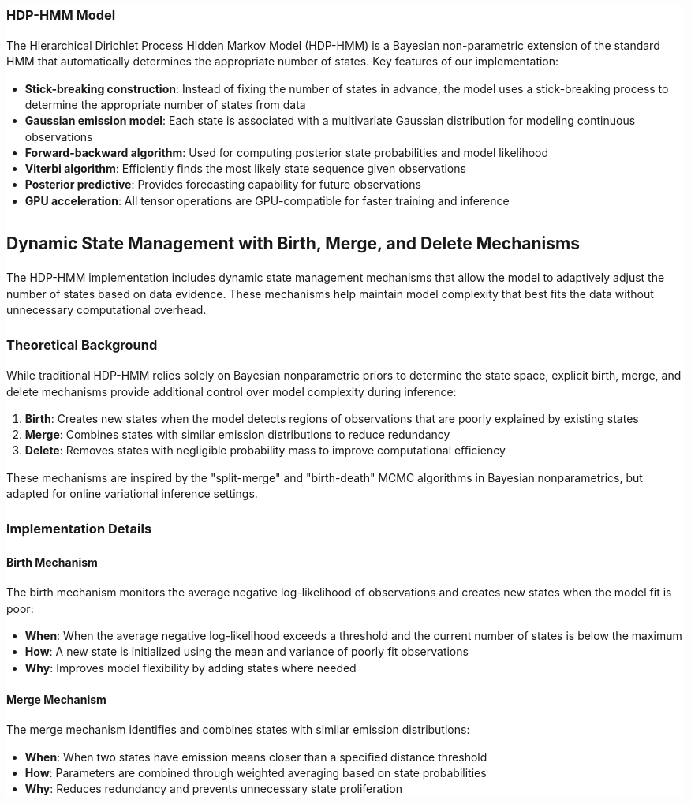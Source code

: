 ### HDP-HMM Model

The Hierarchical Dirichlet Process Hidden Markov Model (HDP-HMM) is a Bayesian non-parametric extension of the standard HMM that automatically determines the appropriate number of states. Key features of our implementation:

- **Stick-breaking construction**: Instead of fixing the number of states in advance, the model uses a stick-breaking process to determine the appropriate number of states from data
- **Gaussian emission model**: Each state is associated with a multivariate Gaussian distribution for modeling continuous observations
- **Forward-backward algorithm**: Used for computing posterior state probabilities and model likelihood
- **Viterbi algorithm**: Efficiently finds the most likely state sequence given observations
- **Posterior predictive**: Provides forecasting capability for future observations
- **GPU acceleration**: All tensor operations are GPU-compatible for faster training and inference

## Dynamic State Management with Birth, Merge, and Delete Mechanisms

The HDP-HMM implementation includes dynamic state management mechanisms that allow the model to adaptively adjust the number of states based on data evidence. These mechanisms help maintain model complexity that best fits the data without unnecessary computational overhead.

### Theoretical Background

While traditional HDP-HMM relies solely on Bayesian nonparametric priors to determine the state space, explicit birth, merge, and delete mechanisms provide additional control over model complexity during inference:

1. **Birth**: Creates new states when the model detects regions of observations that are poorly explained by existing states
2. **Merge**: Combines states with similar emission distributions to reduce redundancy
3. **Delete**: Removes states with negligible probability mass to improve computational efficiency

These mechanisms are inspired by the "split-merge" and "birth-death" MCMC algorithms in Bayesian nonparametrics, but adapted for online variational inference settings.

### Implementation Details

#### Birth Mechanism

The birth mechanism monitors the average negative log-likelihood of observations and creates new states when the model fit is poor:

- **When**: When the average negative log-likelihood exceeds a threshold and the current number of states is below the maximum
- **How**: A new state is initialized using the mean and variance of poorly fit observations
- **Why**: Improves model flexibility by adding states where needed

#### Merge Mechanism

The merge mechanism identifies and combines states with similar emission distributions:

- **When**: When two states have emission means closer than a specified distance threshold
- **How**: Parameters are combined through weighted averaging based on state probabilities
- **Why**: Reduces redundancy and prevents unnecessary state proliferation
